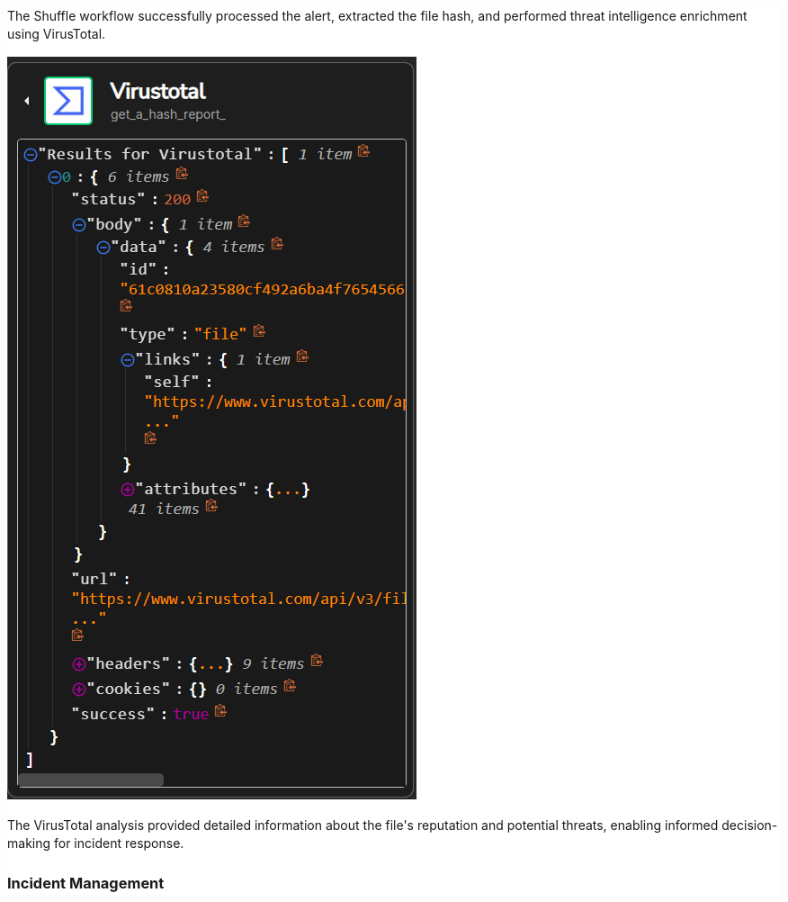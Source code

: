 The Shuffle workflow successfully processed the alert, extracted the file hash, and performed threat intelligence enrichment using VirusTotal.

![VirusTotal Report](screenshots/virustotal-report-success.png)

The VirusTotal analysis provided detailed information about the file's reputation and potential threats, enabling informed decision-making for incident response.

### Incident Management
